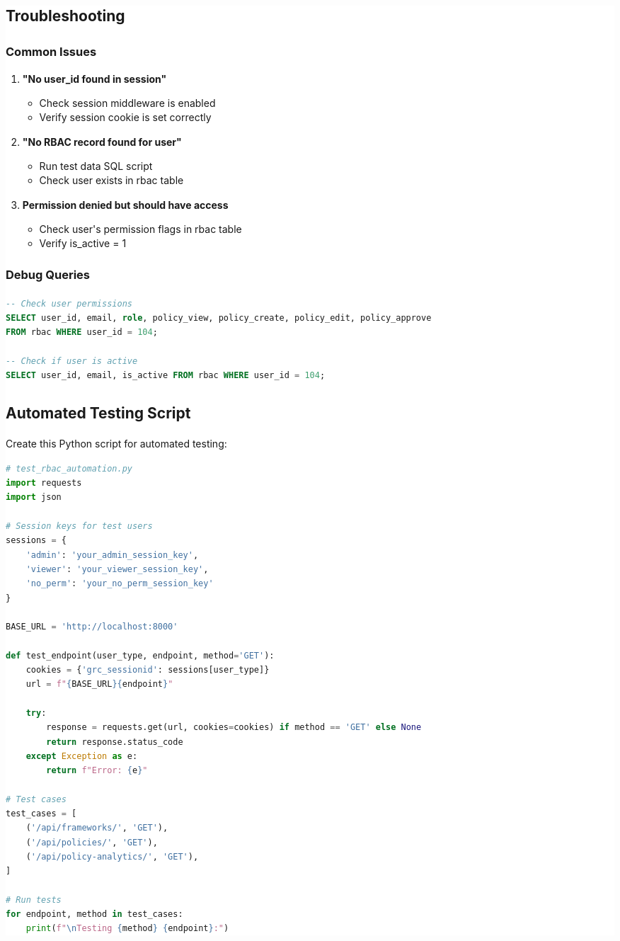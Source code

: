 ## Troubleshooting

### Common Issues

1. **"No user_id found in session"**
   - Check session middleware is enabled
   - Verify session cookie is set correctly

2. **"No RBAC record found for user"**
   - Run test data SQL script
   - Check user exists in rbac table

3. **Permission denied but should have access**
   - Check user's permission flags in rbac table
   - Verify is_active = 1

### Debug Queries

```sql
-- Check user permissions
SELECT user_id, email, role, policy_view, policy_create, policy_edit, policy_approve 
FROM rbac WHERE user_id = 104;

-- Check if user is active
SELECT user_id, email, is_active FROM rbac WHERE user_id = 104;
```

## Automated Testing Script

Create this Python script for automated testing:

```python
# test_rbac_automation.py
import requests
import json

# Session keys for test users
sessions = {
    'admin': 'your_admin_session_key',
    'viewer': 'your_viewer_session_key', 
    'no_perm': 'your_no_perm_session_key'
}

BASE_URL = 'http://localhost:8000'

def test_endpoint(user_type, endpoint, method='GET'):
    cookies = {'grc_sessionid': sessions[user_type]}
    url = f"{BASE_URL}{endpoint}"
    
    try:
        response = requests.get(url, cookies=cookies) if method == 'GET' else None
        return response.status_code
    except Exception as e:
        return f"Error: {e}"

# Test cases
test_cases = [
    ('/api/frameworks/', 'GET'),
    ('/api/policies/', 'GET'),
    ('/api/policy-analytics/', 'GET'),
]

# Run tests
for endpoint, method in test_cases:
    print(f"\nTesting {method} {endpoint}:")
```